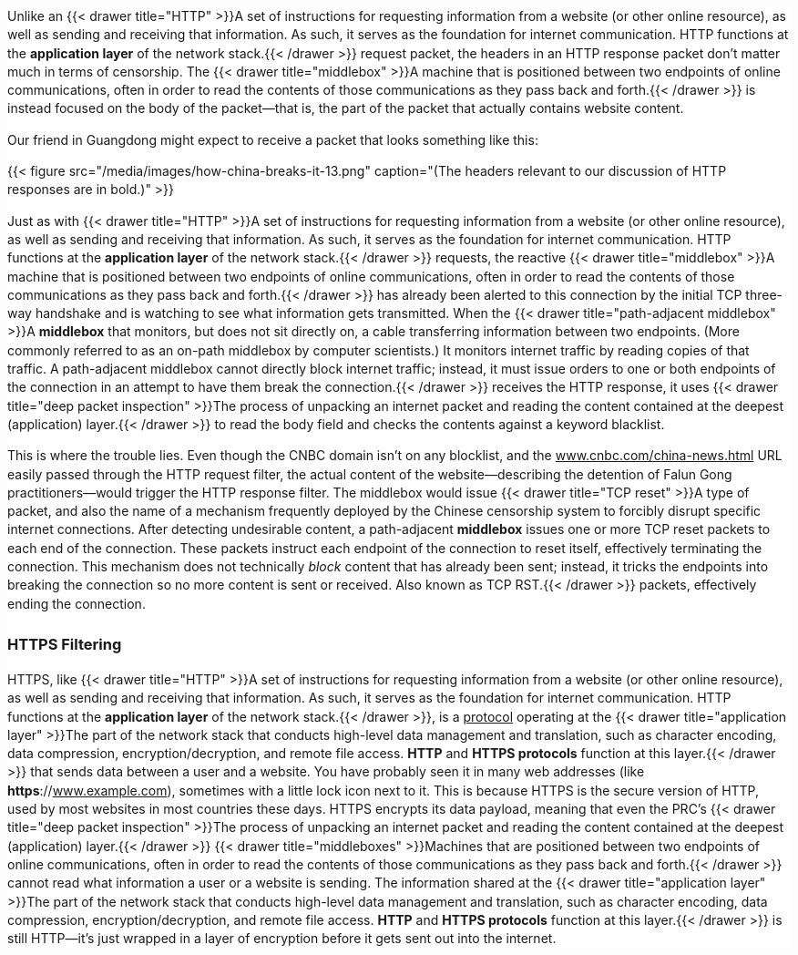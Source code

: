 Unlike an {{< drawer title="HTTP" >}}A set of instructions for requesting information from a website (or other online resource), as well as sending and receiving that information. As such, it serves as the foundation for internet communication. HTTP functions at the <b>application layer</b> of the network stack.{{< /drawer >}} request packet, the headers in an HTTP response packet don’t matter much in terms of censorship. The {{< drawer title="middlebox" >}}A machine that is positioned between two endpoints of online communications, often in order to read the contents of those communications as they pass back and forth.{{< /drawer >}} is instead focused on the body of the packet—that is, the part of the packet that actually contains website content.

Our friend in Guangdong might expect to receive a packet that looks something like this:

{{< figure src="/media/images/how-china-breaks-it-13.png" caption="(The headers relevant to our discussion of HTTP responses are in bold.)" >}}


Just as with {{< drawer title="HTTP" >}}A set of instructions for requesting information from a website (or other online resource), as well as sending and receiving that information. As such, it serves as the foundation for internet communication. HTTP functions at the <b>application layer</b> of the network stack.{{< /drawer >}} requests, the reactive {{< drawer title="middlebox" >}}A machine that is positioned between two endpoints of online communications, often in order to read the contents of those communications as they pass back and forth.{{< /drawer >}} has already been alerted to this connection by the initial TCP three-way handshake and is watching to see what information gets transmitted. When the {{< drawer title="path-adjacent middlebox" >}}A <b>middlebox</b> that monitors, but does not sit directly on, a cable transferring information between two endpoints. (More commonly referred to as an on-path middlebox by computer scientists.) It monitors internet traffic by reading copies of that traffic. A path-adjacent middlebox cannot directly block internet traffic; instead, it must issue orders to one or both endpoints of the connection in an attempt to have them break the connection.{{< /drawer >}} receives the HTTP response, it uses {{< drawer title="deep packet inspection" >}}The process of unpacking an internet packet and reading the content contained at the deepest (application) layer.{{< /drawer >}} to read the body field and checks the contents against a keyword blacklist.

This is where the trouble lies. Even though the CNBC domain isn’t on any blocklist, and the www.cnbc.com/china-news.html URL easily passed through the HTTP request filter, the actual content of the website—describing the detention of Falun Gong practitioners—would trigger the HTTP response filter. The middlebox would issue {{< drawer title="TCP reset" >}}A type of packet, and also the name of a mechanism frequently deployed by the Chinese censorship system to forcibly disrupt specific internet connections. After detecting undesirable content, a path-adjacent <b>middlebox</b> issues one or more TCP reset packets to each end of the connection. These packets instruct each endpoint of the connection to reset itself, effectively terminating the connection. This mechanism does not technically <em>block</em> content that has already been sent; instead, it tricks the endpoints into breaking the connection so no more content is sent or received. Also known as TCP RST.{{< /drawer >}}
 packets, effectively ending the connection.

### HTTPS Filtering

HTTPS, like {{< drawer title="HTTP" >}}A set of instructions for requesting information from a website (or other online resource), as well as sending and receiving that information. As such, it serves as the foundation for internet communication. HTTP functions at the <b>application layer</b> of the network stack.{{< /drawer >}}, is a [protocol](https://www.w3.org/Protocols/HTTP/AsImplemented.html) operating at the {{< drawer title="application layer" >}}The part of the network stack that conducts high-level data management and translation, such as character encoding, data compression, encryption/decryption, and remote file access. <b>HTTP</b> and <b>HTTPS protocols</b> function at this layer.{{< /drawer >}} that sends data between a user and a website. You have probably seen it in many web addresses (like **https**://www.example.com), sometimes with a little lock icon next to it. This is because HTTPS is the secure version of HTTP, used by most websites in most countries these days. HTTPS encrypts its data payload, meaning that even the PRC’s {{< drawer title="deep packet inspection" >}}The process of unpacking an internet packet and reading the content contained at the deepest (application) layer.{{< /drawer >}} {{< drawer title="middleboxes" >}}Machines that are positioned between two endpoints of online communications, often in order to read the contents of those communications as they pass back and forth.{{< /drawer >}} cannot read what information a user or a website is sending. The information shared at the {{< drawer title="application layer" >}}The part of the network stack that conducts high-level data management and translation, such as character encoding, data compression, encryption/decryption, and remote file access. <b>HTTP</b> and <b>HTTPS protocols</b> function at this layer.{{< /drawer >}} is still HTTP—it’s just wrapped in a layer of encryption before it gets sent out into the internet.